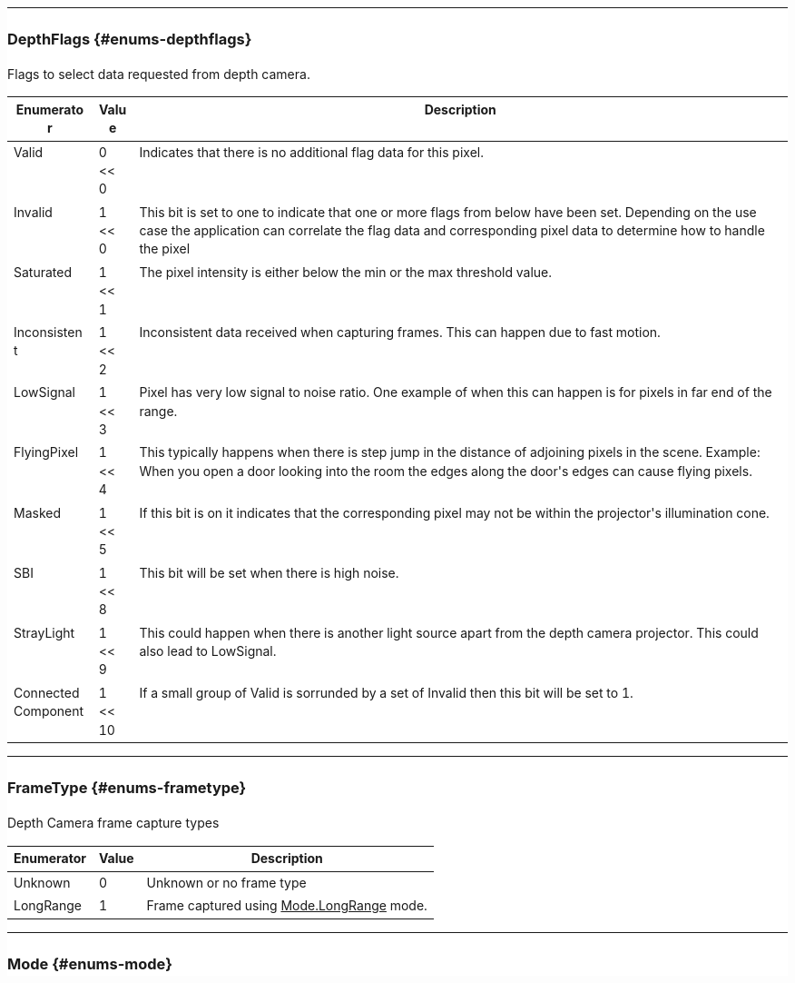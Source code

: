 






-----------

### DepthFlags {#enums-depthflags}

Flags to select data requested from depth camera. 

| Enumerator | Value | Description |
| ---------- | ----- | ----------- |
| Valid | 0 << 0| Indicates that there is no additional flag data for this pixel.   |
| Invalid | 1 << 0| This bit is set to one to indicate that one or more flags from below have been set. Depending on the use case the application can correlate the flag data and corresponding pixel data to determine how to handle the pixel   |
| Saturated | 1 << 1| The pixel intensity is either below the min or the max threshold value.   |
| Inconsistent | 1 << 2| Inconsistent data received when capturing frames. This can happen due to fast motion.   |
| LowSignal | 1 << 3| Pixel has very low signal to noise ratio. One example of when this can happen is for pixels in far end of the range.   |
| FlyingPixel | 1 << 4| This typically happens when there is step jump in the distance of adjoining pixels in the scene. Example: When you open a door looking into the room the edges along the door's edges can cause flying pixels.   |
| Masked | 1 << 5| If this bit is on it indicates that the corresponding pixel may not be within the projector's illumination cone.   |
| SBI | 1 << 8| This bit will be set when there is high noise.   |
| StrayLight | 1 << 9| This could happen when there is another light source apart from the depth camera projector. This could also lead to LowSignal.   |
| ConnectedComponent | 1 << 10| If a small group of Valid is sorrunded by a set of Invalid then this bit will be set to 1.   |








-----------

### FrameType {#enums-frametype}

Depth Camera frame capture types 

| Enumerator | Value | Description |
| ---------- | ----- | ----------- |
| Unknown | 0| Unknown or no frame type   |
| LongRange | 1| Frame captured using [Mode.LongRange](/versioned_docs/version-14-Jun-2023/unity-api/api/UnityEngine.XR.MagicLeap/MLDepthCamera/UnityEngine.XR.MagicLeap.MLDepthCamera.md#enums-longrange) mode.   |








-----------

### Mode {#enums-mode}
